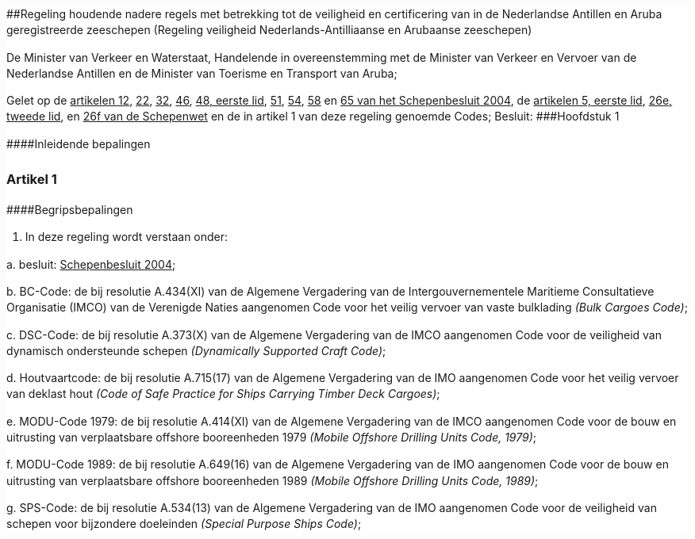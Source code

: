 <meta http-equiv='Content-Type' content='text/html; charset=utf-8' />

##Regeling houdende nadere regels met betrekking tot de veiligheid en certificering van in de Nederlandse Antillen en Aruba geregistreerde zeeschepen (Regeling veiligheid Nederlands-Antilliaanse en Arubaanse zeeschepen)

De Minister van Verkeer en Waterstaat,
Handelende in overeenstemming met de Minister van Verkeer en Vervoer van de Nederlandse Antillen en de Minister van Toerisme en Transport van Aruba;

Gelet op de [artikelen 12](../../../../../../../../rijksKB/schepenbesluit/2004/BWBR0016880/README.md), [22](../../../../../../../../rijksKB/schepenbesluit/2004/BWBR0016880/README.md), [32](../../../../../../../../rijksKB/schepenbesluit/2004/BWBR0016880/README.md), [46](../../../../../../../../rijksKB/schepenbesluit/2004/BWBR0016880/README.md), [48, eerste lid](../../../../../../../../rijksKB/schepenbesluit/2004/BWBR0016880/README.md), [51](../../../../../../../../rijksKB/schepenbesluit/2004/BWBR0016880/README.md), [54](../../../../../../../../rijksKB/schepenbesluit/2004/BWBR0016880/README.md), [58](../../../../../../../../rijksKB/schepenbesluit/2004/BWBR0016880/README.md) en [65 van het Schepenbesluit 2004](../../../../../../../../rijksKB/schepenbesluit/2004/BWBR0016880/README.md), de [artikelen 5, eerste lid](../../../../../../../../rijkswet/schepenwet/BWBR0001876/README.md), [26e, tweede lid](../../../../../../../../rijkswet/schepenwet/BWBR0001876/README.md), en [26f van de Schepenwet](../../../../../../../../rijkswet/schepenwet/BWBR0001876/README.md) en de in artikel 1 van deze regeling genoemde Codes;
Besluit:
###Hoofdstuk 1 

####Inleidende bepalingen

### Artikel  1  

####Begripsbepalingen

1.  In deze regeling wordt verstaan onder: 

a. besluit: [Schepenbesluit 2004](../../../../../../../../rijksKB/schepenbesluit/2004/BWBR0016880/README.md);  

b. BC-Code: de bij resolutie A.434(XI) van de Algemene Vergadering van de Intergouvernementele Maritieme Consultatieve Organisatie (IMCO) van de Verenigde Naties aangenomen Code voor het veilig vervoer van vaste bulklading *(Bulk Cargoes Code)*;  

c. DSC-Code: de bij resolutie A.373(X) van de Algemene Vergadering van de IMCO aangenomen Code voor de veiligheid van dynamisch ondersteunde schepen *(Dynamically Supported Craft Code)*;  

d. Houtvaartcode: de bij resolutie A.715(17) van de Algemene Vergadering van de IMO aangenomen Code voor het veilig vervoer van deklast hout *(Code of Safe Practice for Ships Carrying Timber Deck Cargoes)*;  

e. MODU-Code 1979: de bij resolutie A.414(XI) van de Algemene Vergadering van de IMCO aangenomen Code voor de bouw en uitrusting van verplaatsbare offshore booreenheden 1979 *(Mobile Offshore Drilling Units Code, 1979)*;  

f. MODU-Code 1989: de bij resolutie A.649(16) van de Algemene Vergadering van de IMO aangenomen Code voor de bouw en uitrusting van verplaatsbare offshore booreenheden 1989 *(Mobile Offshore Drilling Units Code, 1989)*;  

g. SPS-Code: de bij resolutie A.534(13) van de Algemene Vergadering van de IMO aangenomen Code voor de veiligheid van schepen voor bijzondere doeleinden *(Special Purpose Ships Code)*;  
